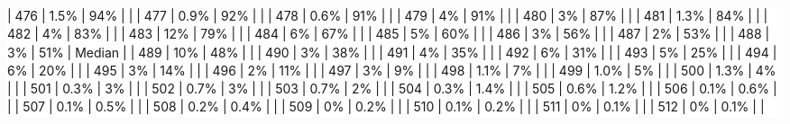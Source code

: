| 476 | 1.5% | 94% |  |
| 477 | 0.9% | 92% |  |
| 478 | 0.6% | 91% |  |
| 479 | 4% | 91% |  |
| 480 | 3% | 87% |  |
| 481 | 1.3% | 84% |  |
| 482 | 4% | 83% |  |
| 483 | 12% | 79% |  |
| 484 | 6% | 67% |  |
| 485 | 5% | 60% |  |
| 486 | 3% | 56% |  |
| 487 | 2% | 53% |  |
| 488 | 3% | 51% | Median |
| 489 | 10% | 48% |  |
| 490 | 3% | 38% |  |
| 491 | 4% | 35% |  |
| 492 | 6% | 31% |  |
| 493 | 5% | 25% |  |
| 494 | 6% | 20% |  |
| 495 | 3% | 14% |  |
| 496 | 2% | 11% |  |
| 497 | 3% | 9% |  |
| 498 | 1.1% | 7% |  |
| 499 | 1.0% | 5% |  |
| 500 | 1.3% | 4% |  |
| 501 | 0.3% | 3% |  |
| 502 | 0.7% | 3% |  |
| 503 | 0.7% | 2% |  |
| 504 | 0.3% | 1.4% |  |
| 505 | 0.6% | 1.2% |  |
| 506 | 0.1% | 0.6% |  |
| 507 | 0.1% | 0.5% |  |
| 508 | 0.2% | 0.4% |  |
| 509 | 0% | 0.2% |  |
| 510 | 0.1% | 0.2% |  |
| 511 | 0% | 0.1% |  |
| 512 | 0% | 0.1% |  |